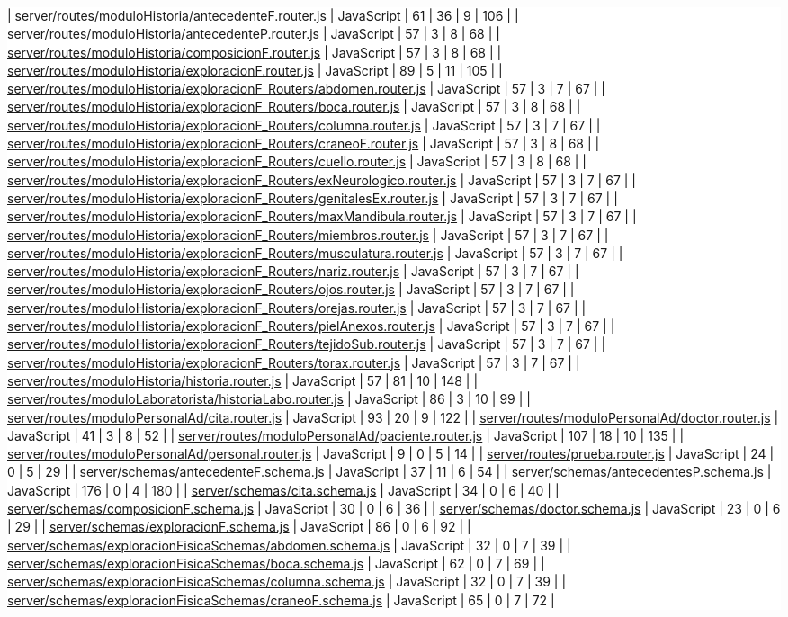 | [server/routes/moduloHistoria/antecedenteF.router.js](/server/routes/moduloHistoria/antecedenteF.router.js) | JavaScript | 61 | 36 | 9 | 106 |
| [server/routes/moduloHistoria/antecedenteP.router.js](/server/routes/moduloHistoria/antecedenteP.router.js) | JavaScript | 57 | 3 | 8 | 68 |
| [server/routes/moduloHistoria/composicionF.router.js](/server/routes/moduloHistoria/composicionF.router.js) | JavaScript | 57 | 3 | 8 | 68 |
| [server/routes/moduloHistoria/exploracionF.router.js](/server/routes/moduloHistoria/exploracionF.router.js) | JavaScript | 89 | 5 | 11 | 105 |
| [server/routes/moduloHistoria/exploracionF_Routers/abdomen.router.js](/server/routes/moduloHistoria/exploracionF_Routers/abdomen.router.js) | JavaScript | 57 | 3 | 7 | 67 |
| [server/routes/moduloHistoria/exploracionF_Routers/boca.router.js](/server/routes/moduloHistoria/exploracionF_Routers/boca.router.js) | JavaScript | 57 | 3 | 8 | 68 |
| [server/routes/moduloHistoria/exploracionF_Routers/columna.router.js](/server/routes/moduloHistoria/exploracionF_Routers/columna.router.js) | JavaScript | 57 | 3 | 7 | 67 |
| [server/routes/moduloHistoria/exploracionF_Routers/craneoF.router.js](/server/routes/moduloHistoria/exploracionF_Routers/craneoF.router.js) | JavaScript | 57 | 3 | 8 | 68 |
| [server/routes/moduloHistoria/exploracionF_Routers/cuello.router.js](/server/routes/moduloHistoria/exploracionF_Routers/cuello.router.js) | JavaScript | 57 | 3 | 8 | 68 |
| [server/routes/moduloHistoria/exploracionF_Routers/exNeurologico.router.js](/server/routes/moduloHistoria/exploracionF_Routers/exNeurologico.router.js) | JavaScript | 57 | 3 | 7 | 67 |
| [server/routes/moduloHistoria/exploracionF_Routers/genitalesEx.router.js](/server/routes/moduloHistoria/exploracionF_Routers/genitalesEx.router.js) | JavaScript | 57 | 3 | 7 | 67 |
| [server/routes/moduloHistoria/exploracionF_Routers/maxMandibula.router.js](/server/routes/moduloHistoria/exploracionF_Routers/maxMandibula.router.js) | JavaScript | 57 | 3 | 7 | 67 |
| [server/routes/moduloHistoria/exploracionF_Routers/miembros.router.js](/server/routes/moduloHistoria/exploracionF_Routers/miembros.router.js) | JavaScript | 57 | 3 | 7 | 67 |
| [server/routes/moduloHistoria/exploracionF_Routers/musculatura.router.js](/server/routes/moduloHistoria/exploracionF_Routers/musculatura.router.js) | JavaScript | 57 | 3 | 7 | 67 |
| [server/routes/moduloHistoria/exploracionF_Routers/nariz.router.js](/server/routes/moduloHistoria/exploracionF_Routers/nariz.router.js) | JavaScript | 57 | 3 | 7 | 67 |
| [server/routes/moduloHistoria/exploracionF_Routers/ojos.router.js](/server/routes/moduloHistoria/exploracionF_Routers/ojos.router.js) | JavaScript | 57 | 3 | 7 | 67 |
| [server/routes/moduloHistoria/exploracionF_Routers/orejas.router.js](/server/routes/moduloHistoria/exploracionF_Routers/orejas.router.js) | JavaScript | 57 | 3 | 7 | 67 |
| [server/routes/moduloHistoria/exploracionF_Routers/pielAnexos.router.js](/server/routes/moduloHistoria/exploracionF_Routers/pielAnexos.router.js) | JavaScript | 57 | 3 | 7 | 67 |
| [server/routes/moduloHistoria/exploracionF_Routers/tejidoSub.router.js](/server/routes/moduloHistoria/exploracionF_Routers/tejidoSub.router.js) | JavaScript | 57 | 3 | 7 | 67 |
| [server/routes/moduloHistoria/exploracionF_Routers/torax.router.js](/server/routes/moduloHistoria/exploracionF_Routers/torax.router.js) | JavaScript | 57 | 3 | 7 | 67 |
| [server/routes/moduloHistoria/historia.router.js](/server/routes/moduloHistoria/historia.router.js) | JavaScript | 57 | 81 | 10 | 148 |
| [server/routes/moduloLaboratorista/historiaLabo.router.js](/server/routes/moduloLaboratorista/historiaLabo.router.js) | JavaScript | 86 | 3 | 10 | 99 |
| [server/routes/moduloPersonalAd/cita.router.js](/server/routes/moduloPersonalAd/cita.router.js) | JavaScript | 93 | 20 | 9 | 122 |
| [server/routes/moduloPersonalAd/doctor.router.js](/server/routes/moduloPersonalAd/doctor.router.js) | JavaScript | 41 | 3 | 8 | 52 |
| [server/routes/moduloPersonalAd/paciente.router.js](/server/routes/moduloPersonalAd/paciente.router.js) | JavaScript | 107 | 18 | 10 | 135 |
| [server/routes/moduloPersonalAd/personal.router.js](/server/routes/moduloPersonalAd/personal.router.js) | JavaScript | 9 | 0 | 5 | 14 |
| [server/routes/prueba.router.js](/server/routes/prueba.router.js) | JavaScript | 24 | 0 | 5 | 29 |
| [server/schemas/antecedenteF.schema.js](/server/schemas/antecedenteF.schema.js) | JavaScript | 37 | 11 | 6 | 54 |
| [server/schemas/antecedentesP.schema.js](/server/schemas/antecedentesP.schema.js) | JavaScript | 176 | 0 | 4 | 180 |
| [server/schemas/cita.schema.js](/server/schemas/cita.schema.js) | JavaScript | 34 | 0 | 6 | 40 |
| [server/schemas/composicionF.schema.js](/server/schemas/composicionF.schema.js) | JavaScript | 30 | 0 | 6 | 36 |
| [server/schemas/doctor.schema.js](/server/schemas/doctor.schema.js) | JavaScript | 23 | 0 | 6 | 29 |
| [server/schemas/exploracionF.schema.js](/server/schemas/exploracionF.schema.js) | JavaScript | 86 | 0 | 6 | 92 |
| [server/schemas/exploracionFisicaSchemas/abdomen.schema.js](/server/schemas/exploracionFisicaSchemas/abdomen.schema.js) | JavaScript | 32 | 0 | 7 | 39 |
| [server/schemas/exploracionFisicaSchemas/boca.schema.js](/server/schemas/exploracionFisicaSchemas/boca.schema.js) | JavaScript | 62 | 0 | 7 | 69 |
| [server/schemas/exploracionFisicaSchemas/columna.schema.js](/server/schemas/exploracionFisicaSchemas/columna.schema.js) | JavaScript | 32 | 0 | 7 | 39 |
| [server/schemas/exploracionFisicaSchemas/craneoF.schema.js](/server/schemas/exploracionFisicaSchemas/craneoF.schema.js) | JavaScript | 65 | 0 | 7 | 72 |